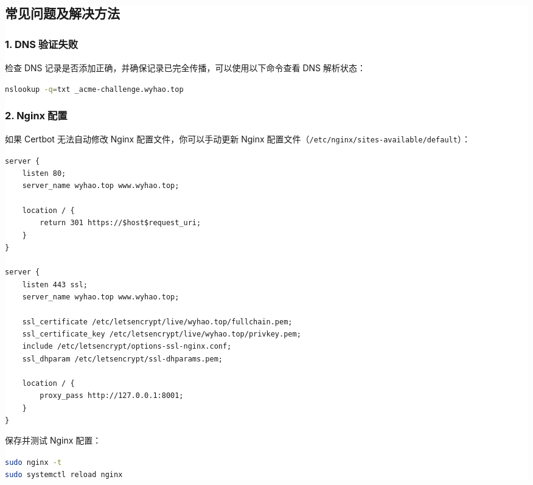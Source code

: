 ## 常见问题及解决方法

### **1. DNS 验证失败**

检查 DNS 记录是否添加正确，并确保记录已完全传播，可以使用以下命令查看 DNS 解析状态：

```bash
nslookup -q=txt _acme-challenge.wyhao.top
```

### 2. Nginx 配置

如果 Certbot 无法自动修改 Nginx 配置文件，你可以手动更新 Nginx 配置文件（`/etc/nginx/sites-available/default`）：

```
server {
    listen 80;
    server_name wyhao.top www.wyhao.top;
 
    location / {
        return 301 https://$host$request_uri;
    }
}
 
server {
    listen 443 ssl;
    server_name wyhao.top www.wyhao.top;
 
    ssl_certificate /etc/letsencrypt/live/wyhao.top/fullchain.pem;
    ssl_certificate_key /etc/letsencrypt/live/wyhao.top/privkey.pem;
    include /etc/letsencrypt/options-ssl-nginx.conf;
    ssl_dhparam /etc/letsencrypt/ssl-dhparams.pem;
 
    location / {
        proxy_pass http://127.0.0.1:8001;
    }
}
```

保存并测试 Nginx 配置：

```bash
sudo nginx -t
sudo systemctl reload nginx
```




